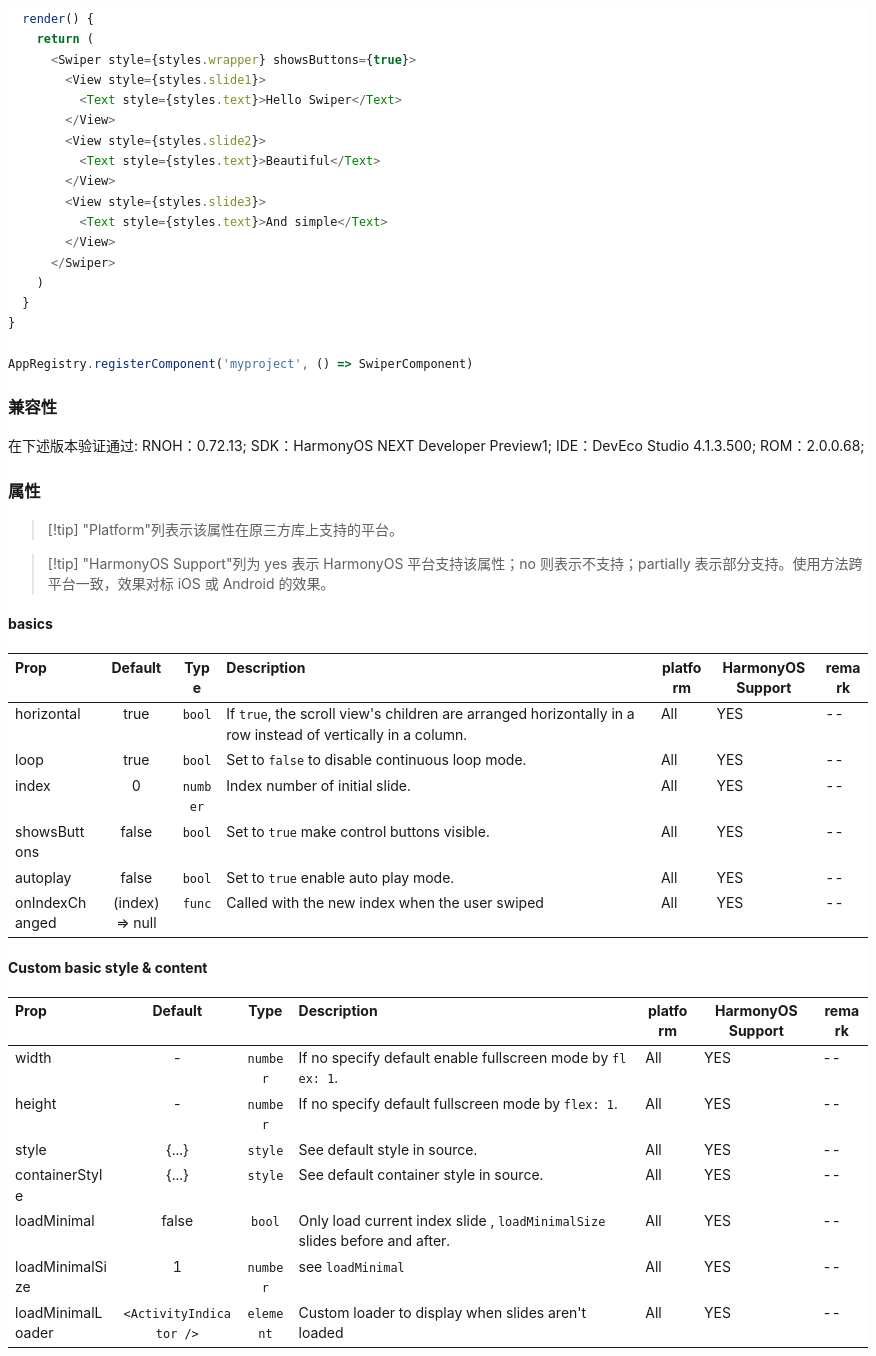 ```js
  render() {
    return (
      <Swiper style={styles.wrapper} showsButtons={true}>
        <View style={styles.slide1}>
          <Text style={styles.text}>Hello Swiper</Text>
        </View>
        <View style={styles.slide2}>
          <Text style={styles.text}>Beautiful</Text>
        </View>
        <View style={styles.slide3}>
          <Text style={styles.text}>And simple</Text>
        </View>
      </Swiper>
    )
  }
}

AppRegistry.registerComponent('myproject', () => SwiperComponent)
```

### 兼容性

在下述版本验证通过:
RNOH：0.72.13; SDK：HarmonyOS NEXT Developer Preview1; IDE：DevEco Studio 4.1.3.500; ROM：2.0.0.68;

### 属性

> [!tip] "Platform"列表示该属性在原三方库上支持的平台。

> [!tip] "HarmonyOS Support"列为 yes 表示 HarmonyOS 平台支持该属性；no 则表示不支持；partially 表示部分支持。使用方法跨平台一致，效果对标 iOS 或 Android 的效果。

#### basics

| Prop           |     Default     |   Type   | Description                                                  | platform | HarmonyOS Support | remark |
| :------------- | :-------------: | :------: | :----------------------------------------------------------- | -------- | ----------------- | ------ |
| horizontal     |      true       |  `bool`  | If `true`, the scroll view's children are arranged horizontally in a row instead of vertically in a column. | All      | YES               | --     |
| loop           |      true       |  `bool`  | Set to `false` to disable continuous loop mode.              | All      | YES               | --     |
| index          |        0        | `number` | Index number of initial slide.                               | All      | YES               | --     |
| showsButtons   |      false      |  `bool`  | Set to `true` make control buttons visible.                  | All      | YES               | --     |
| autoplay       |      false      |  `bool`  | Set to `true` enable auto play mode.                         | All      | YES               | --     |
| onIndexChanged | (index) => null |  `func`  | Called with the new index when the user swiped               | All      | YES               | --     |

#### Custom basic style & content

| Prop              |         Default         |   Type    | Description                                                  | platform | HarmonyOS Support | remark |
| :---------------- | :---------------------: | :-------: | :----------------------------------------------------------- | -------- | ----------------- | ------ |
| width             |            -            | `number`  | If no specify default enable fullscreen mode by `flex: 1`.   | All      | YES               | --     |
| height            |            -            | `number`  | If no specify default fullscreen mode by `flex: 1`.          | All      | YES               | --     |
| style             |          {...}          |  `style`  | See default style in source.                                 | All      | YES               | --     |
| containerStyle    |          {...}          |  `style`  | See default container style in source.                       | All      | YES               | --     |
| loadMinimal       |          false          |  `bool`   | Only load current index slide , `loadMinimalSize` slides before and after. | All      | YES               | --     |
| loadMinimalSize   |            1            | `number`  | see `loadMinimal`                                            | All      | YES               | --     |
| loadMinimalLoader | `<ActivityIndicator />` | `element` | Custom loader to display when slides aren't loaded           | All      | YES               | --     |

